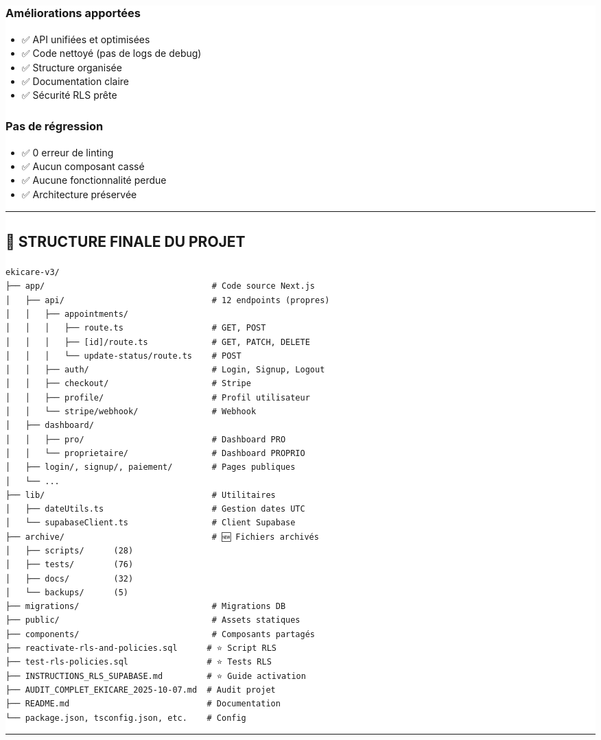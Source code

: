 ### Améliorations apportées
- ✅ API unifiées et optimisées
- ✅ Code nettoyé (pas de logs de debug)
- ✅ Structure organisée
- ✅ Documentation claire
- ✅ Sécurité RLS prête

### Pas de régression
- ✅ 0 erreur de linting
- ✅ Aucun composant cassé
- ✅ Aucune fonctionnalité perdue
- ✅ Architecture préservée

---

## 📁 STRUCTURE FINALE DU PROJET

```
ekicare-v3/
├── app/                                  # Code source Next.js
│   ├── api/                              # 12 endpoints (propres)
│   │   ├── appointments/
│   │   │   ├── route.ts                  # GET, POST
│   │   │   ├── [id]/route.ts             # GET, PATCH, DELETE
│   │   │   └── update-status/route.ts    # POST
│   │   ├── auth/                         # Login, Signup, Logout
│   │   ├── checkout/                     # Stripe
│   │   ├── profile/                      # Profil utilisateur
│   │   └── stripe/webhook/               # Webhook
│   ├── dashboard/
│   │   ├── pro/                          # Dashboard PRO
│   │   └── proprietaire/                 # Dashboard PROPRIO
│   ├── login/, signup/, paiement/        # Pages publiques
│   └── ...
├── lib/                                  # Utilitaires
│   ├── dateUtils.ts                      # Gestion dates UTC
│   └── supabaseClient.ts                 # Client Supabase
├── archive/                              # 🆕 Fichiers archivés
│   ├── scripts/      (28)
│   ├── tests/        (76)
│   ├── docs/         (32)
│   └── backups/      (5)
├── migrations/                           # Migrations DB
├── public/                               # Assets statiques
├── components/                           # Composants partagés
├── reactivate-rls-and-policies.sql      # ⭐ Script RLS
├── test-rls-policies.sql                # ⭐ Tests RLS
├── INSTRUCTIONS_RLS_SUPABASE.md         # ⭐ Guide activation
├── AUDIT_COMPLET_EKICARE_2025-10-07.md  # Audit projet
├── README.md                            # Documentation
└── package.json, tsconfig.json, etc.    # Config
```

---